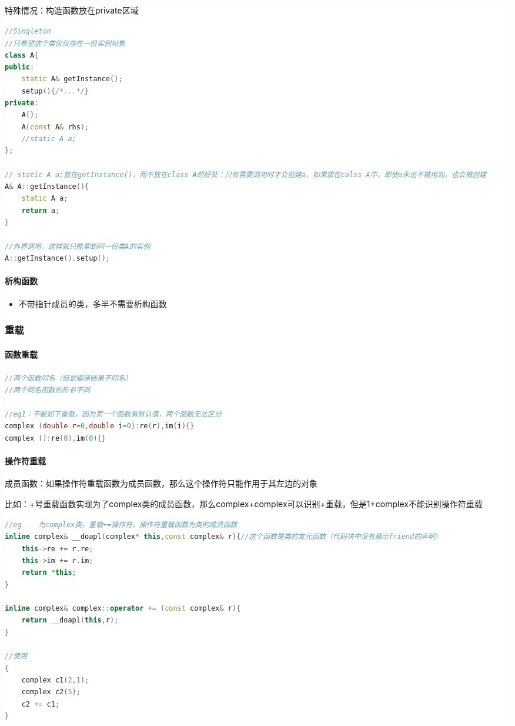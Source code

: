 特殊情况：构造函数放在private区域

```c++
//Singleton
//只希望这个类仅仅存在一份实例对象
class A{
public:
	static A& getInstance();
    setup(){/*...*/}
private:
	A();
	A(const A& rhs);
    //static A a;
};

// static A a;放在getInstance()，而不放在class A的好处：只有需要调用时才会创建a，如果放在calss A中，即使a永远不被用到，也会被创建
A& A::getInstance(){
    static A a;
    return a;
}

//外界调用，这样就只能拿到同一份类A的实例
A::getInstance().setup();
```

#### 析构函数

- 不带指针成员的类，多半不需要析构函数

### 重载

#### 函数重载

```c++
//两个函数同名（但是编译结果不同名）
//两个同名函数的形参不同

//eg1：不能如下重载，因为第一个函数有默认值，两个函数无法区分
complex (double r=0,double i=0):re(r),im(i){}
complex ():re(0),im(0){}
```

#### 操作符重载 

成员函数：如果操作符重载函数为成员函数，那么这个操作符只能作用于其左边的对象

比如：+号重载函数实现为了complex类的成员函数，那么complex+complex可以识别+重载，但是1+complex不能识别操作符重载

```C++
//eg	为complex类，重载+=操作符，操作符重载函数为类的成员函数
inline complex& __doapl(complex* this,const complex& r){//这个函数是类的友元函数（代码块中没有展示friend的声明）
    this->re += r.re;
    this->im += r.im;
    return *this;
}

inline complex& complex::operator += (const complex& r){
    return __doapl(this,r);
}

//使用
{
    complex c1(2,1);
    complex c2(5);
    c2 += c1;
}

```